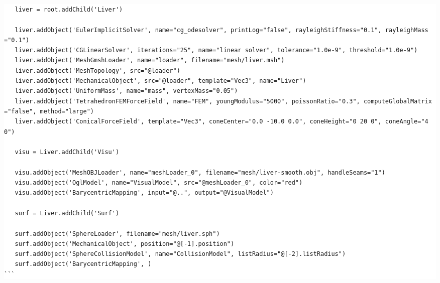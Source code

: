        liver = root.addChild('Liver')

       liver.addObject('EulerImplicitSolver', name="cg_odesolver", printLog="false", rayleighStiffness="0.1", rayleighMass="0.1")
       liver.addObject('CGLinearSolver', iterations="25", name="linear solver", tolerance="1.0e-9", threshold="1.0e-9")
       liver.addObject('MeshGmshLoader', name="loader", filename="mesh/liver.msh")
       liver.addObject('MeshTopology', src="@loader")
       liver.addObject('MechanicalObject', src="@loader", template="Vec3", name="Liver")
       liver.addObject('UniformMass', name="mass", vertexMass="0.05")
       liver.addObject('TetrahedronFEMForceField', name="FEM", youngModulus="5000", poissonRatio="0.3", computeGlobalMatrix="false", method="large")
       liver.addObject('ConicalForceField', template="Vec3", coneCenter="0.0 -10.0 0.0", coneHeight="0 20 0", coneAngle="40")

       visu = Liver.addChild('Visu')

       visu.addObject('MeshOBJLoader', name="meshLoader_0", filename="mesh/liver-smooth.obj", handleSeams="1")
       visu.addObject('OglModel', name="VisualModel", src="@meshLoader_0", color="red")
       visu.addObject('BarycentricMapping', input="@..", output="@VisualModel")

       surf = Liver.addChild('Surf')

       surf.addObject('SphereLoader', filename="mesh/liver.sph")
       surf.addObject('MechanicalObject', position="@[-1].position")
       surf.addObject('SphereCollisionModel', name="CollisionModel", listRadius="@[-2].listRadius")
       surf.addObject('BarycentricMapping', )
    ```



